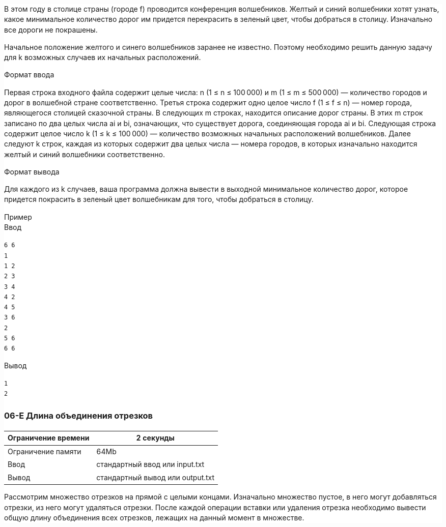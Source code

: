 В этом году в столице страны (городе f) проводится конференция волшебников. Желтый и синий волшебники хотят узнать, какое минимальное количество дорог им придется перекрасить в зеленый цвет, чтобы добраться в столицу. Изначально все дороги не покрашены.

Начальное положение желтого и синего волшебников заранее не известно. Поэтому необходимо решить данную задачу для k возможных случаев их начальных расположений.

Формат ввода

Первая строка входного файла содержит целые числа: n (1 ≤ n ≤ 100 000) и m (1 ≤ m ≤ 500 000) — количество городов и дорог в волшебной стране соответственно. Третья строка содержит одно целое число f (1 ≤ f ≤ n) — номер города, являющегося столицей сказочной страны. В следующих m строках, находится описание дорог страны. В этих m строк записано по два целых числа ai и bi, означающих, что существует дорога, соединяющая города ai и bi. Следующая строка содержит целое число k (1 ≤ k ≤ 100 000) — количество возможных начальных расположений волшебников. Далее следуют k строк, каждая из которых содержит два целых числа — номера городов, в которых изначально находится желтый и синий волшебники соответственно.

Формат вывода

Для каждого из k случаев, ваша программа должна вывести в выходной минимальное количество дорог, которое придется покрасить в зеленый цвет волшебникам для того, чтобы добраться в столицу.

Пример  
Ввод
```
6 6
1
1 2
2 3
3 4
4 2
4 5
3 6
2
5 6
6 6
```
Вывод
```
1
2
```

### 06-E Длина объединения отрезков


| Ограничение времени | 2 секунды                        |
|---------------------|----------------------------------|
| Ограничение памяти  | 64Mb                             |     
| Ввод                | стандартный ввод или input.txt   |
| Вывод               | стандартный вывод или output.txt |

Рассмотрим множество отрезков на прямой с целыми концами. Изначально множество пустое, в него могут добавляться отрезки, из него могут удаляться отрезки. После каждой операции вставки или удаления отрезка необходимо вывести общую длину объединения всех отрезков, лежащих на данный момент в множестве.
